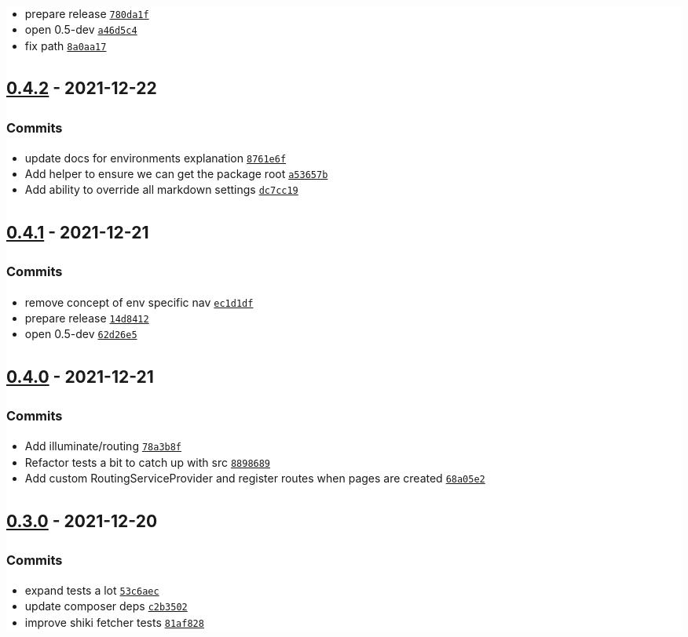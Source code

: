 - prepare release [`780da1f`](https://github.com/KickflipCli/kickflip-src/commit/780da1f12d9711b3521c9cb3b42a65c06f22d0c4)
- open 0.5-dev [`a46d5c4`](https://github.com/KickflipCli/kickflip-src/commit/a46d5c4de233e3cc65fcd684a3d9a40af7a3b604)
- fix path [`8a0aa17`](https://github.com/KickflipCli/kickflip-src/commit/8a0aa175188760b37389681d4bbd6ff717119027)

## [0.4.2](https://github.com/KickflipCli/kickflip-src/compare/0.4.1...0.4.2) - 2021-12-22

### Commits

- update docs for environments explanation [`8761e6f`](https://github.com/KickflipCli/kickflip-src/commit/8761e6f5c762dd46d6ed307ef9a1a4bbf2d622b5)
- Add helper to ensure we can get the package root [`a53657b`](https://github.com/KickflipCli/kickflip-src/commit/a53657b5af6aadfee5407cd04876380182d5be93)
- Add ability to override all markdown settings [`dc7cc19`](https://github.com/KickflipCli/kickflip-src/commit/dc7cc19c5d854ef26393fa9957435d1e9c965d9f)

## [0.4.1](https://github.com/KickflipCli/kickflip-src/compare/0.4.0...0.4.1) - 2021-12-21

### Commits

- remove concept of env specific nav [`ec1d1df`](https://github.com/KickflipCli/kickflip-src/commit/ec1d1df2a2374121e51f56ae87344a15007973fe)
- prepare release [`14d8412`](https://github.com/KickflipCli/kickflip-src/commit/14d841281402c1b790dca9351fe09bd1d4ad8420)
- open 0.5-dev [`62d26e5`](https://github.com/KickflipCli/kickflip-src/commit/62d26e5f8f952a7c53211ef6cf823bd23e70f201)

## [0.4.0](https://github.com/KickflipCli/kickflip-src/compare/0.3.0...0.4.0) - 2021-12-21

### Commits

- Add illuminate/routing [`78a3b8f`](https://github.com/KickflipCli/kickflip-src/commit/78a3b8f610562b0f3b780e6e9ce26164995b4d00)
- Refactor tests a bit to catch up with src [`8898689`](https://github.com/KickflipCli/kickflip-src/commit/88986899fab0eb1bba58c48d3d2a279e50036ebc)
- Add custom RoutingServiceProvider and register routes when pages are created [`68a05e2`](https://github.com/KickflipCli/kickflip-src/commit/68a05e2fc27f5051124d762d11ccfe8a5297f7d2)

## [0.3.0](https://github.com/KickflipCli/kickflip-src/compare/0.2.1...0.3.0) - 2021-12-20

### Commits

- expand tests a lot [`53c6aec`](https://github.com/KickflipCli/kickflip-src/commit/53c6aec3dc5b5ba77f74df829f7b46967e69a155)
- update composer deps [`c2b3502`](https://github.com/KickflipCli/kickflip-src/commit/c2b3502f3a3c870405825410a772366d91cb2d66)
- improve shiki fetcher tests [`81af828`](https://github.com/KickflipCli/kickflip-src/commit/81af8289e771aaf9a4b2f0cc129b60aaf644e345)
